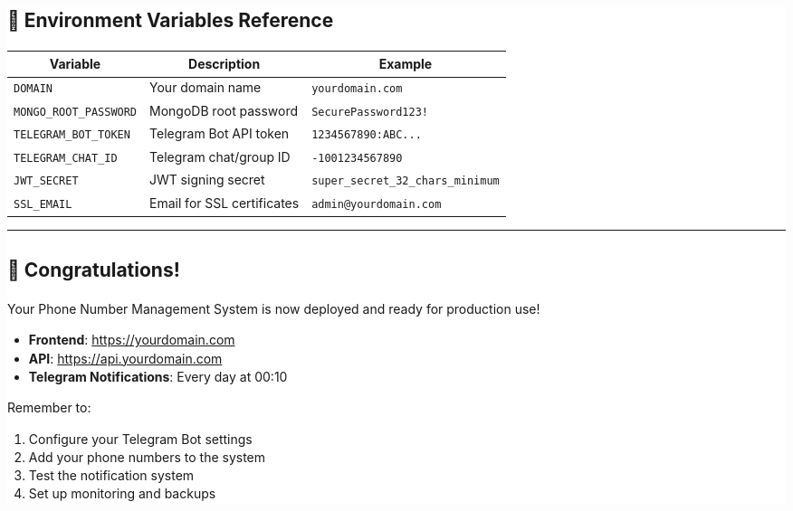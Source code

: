 ## 📝 Environment Variables Reference

| Variable | Description | Example |
|----------|-------------|---------|
| `DOMAIN` | Your domain name | `yourdomain.com` |
| `MONGO_ROOT_PASSWORD` | MongoDB root password | `SecurePassword123!` |
| `TELEGRAM_BOT_TOKEN` | Telegram Bot API token | `1234567890:ABC...` |
| `TELEGRAM_CHAT_ID` | Telegram chat/group ID | `-1001234567890` |
| `JWT_SECRET` | JWT signing secret | `super_secret_32_chars_minimum` |
| `SSL_EMAIL` | Email for SSL certificates | `admin@yourdomain.com` |

---

## 🎉 Congratulations!

Your Phone Number Management System is now deployed and ready for production use!

- **Frontend**: https://yourdomain.com
- **API**: https://api.yourdomain.com
- **Telegram Notifications**: Every day at 00:10

Remember to:
1. Configure your Telegram Bot settings
2. Add your phone numbers to the system
3. Test the notification system
4. Set up monitoring and backups